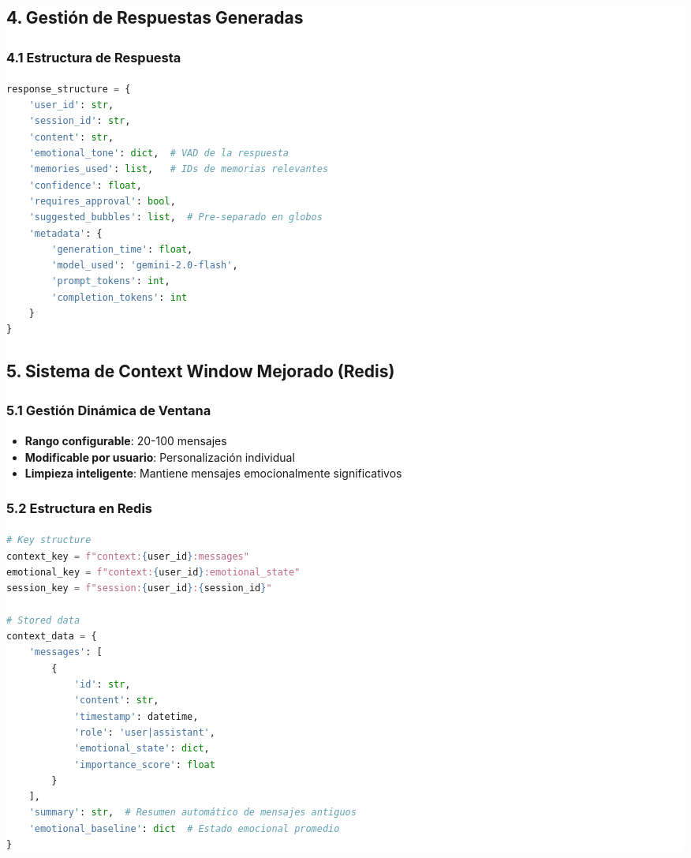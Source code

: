 ## 4. Gestión de Respuestas Generadas
### 4.1 Estructura de Respuesta
```python
response_structure = {
    'user_id': str,
    'session_id': str,
    'content': str,
    'emotional_tone': dict,  # VAD de la respuesta
    'memories_used': list,   # IDs de memorias relevantes
    'confidence': float,
    'requires_approval': bool,
    'suggested_bubbles': list,  # Pre-separado en globos
    'metadata': {
        'generation_time': float,
        'model_used': 'gemini-2.0-flash',
        'prompt_tokens': int,
        'completion_tokens': int
    }
}
```

## 5. Sistema de Context Window Mejorado (Redis)
### 5.1 Gestión Dinámica de Ventana
- **Rango configurable**: 20-100 mensajes
- **Modificable por usuario**: Personalización individual
- **Limpieza inteligente**: Mantiene mensajes emocionalmente significativos

### 5.2 Estructura en Redis
```python
# Key structure
context_key = f"context:{user_id}:messages"
emotional_key = f"context:{user_id}:emotional_state"
session_key = f"session:{user_id}:{session_id}"

# Stored data
context_data = {
    'messages': [
        {
            'id': str,
            'content': str,
            'timestamp': datetime,
            'role': 'user|assistant',
            'emotional_state': dict,
            'importance_score': float
        }
    ],
    'summary': str,  # Resumen automático de mensajes antiguos
    'emotional_baseline': dict  # Estado emocional promedio
}
```
